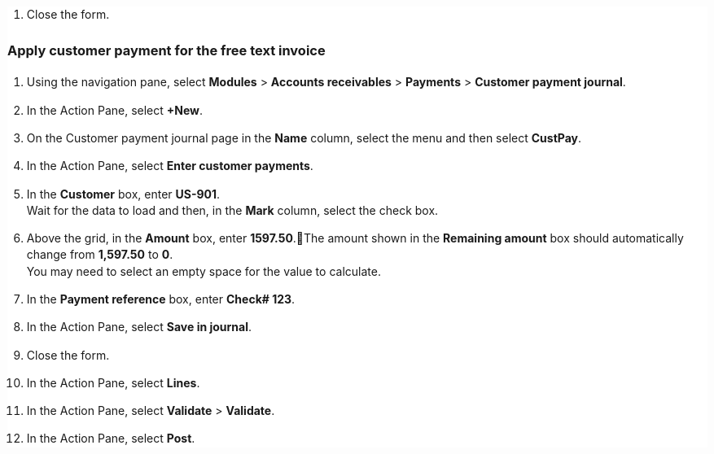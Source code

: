 1. Close the form.

### Apply customer payment for the free text invoice

1. Using the navigation pane, select **Modules** > **Accounts receivables** > **Payments** > **Customer payment journal**.

1. In the Action Pane, select **+New**.

1. On the Customer payment journal page in the **Name** column, select the menu and then select **CustPay**.

1. In the Action Pane, select **Enter customer payments**.

1. In the **Customer** box, enter **US-901**.  
    Wait for the data to load and then, in the **Mark** column, select the check box.

1. Above the grid, in the **Amount** box, enter **1597.50**.The amount shown in the **Remaining amount** box should automatically change from **1,597.50** to **0**.  
    You may need to select an empty space for the value to calculate.

1. In the **Payment reference** box, enter **Check# 123**.

1. In the Action Pane, select **Save in journal**.

1. Close the form.

1. In the Action Pane, select **Lines**.

1. In the Action Pane, select **Validate** > **Validate**.

1. In the Action Pane, select **Post**.
